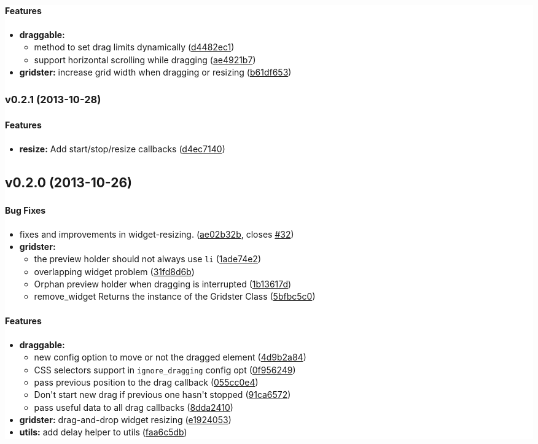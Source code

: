 
#### Features

* **draggable:**
  * method to set drag limits dynamically ([d4482ec1](http://github.com/ducksboard/gridster.js/commit/d4482ec1476f8a0b6fb6cdeb25b7774ef678d81c))
  * support horizontal scrolling while dragging ([ae4921b7](http://github.com/ducksboard/gridster.js/commit/ae4921b70798944211267cacf8a89e62d0818369))
* **gridster:** increase grid width when dragging or resizing ([b61df653](http://github.com/ducksboard/gridster.js/commit/b61df6535f728970fb8c6f25a208275dbde66550))

<a name="v0.2.1"></a>
### v0.2.1 (2013-10-28)


#### Features

* **resize:** Add start/stop/resize callbacks ([d4ec7140](http://github.com/ducksboard/gridster.js/commit/d4ec7140f736bc30697c75b54ed3242ddf1d75b9))

<a name="v0.2.0"></a>
## v0.2.0 (2013-10-26)


#### Bug Fixes

* fixes and improvements in widget-resizing. ([ae02b32b](http://github.com/ducksboard/gridster.js/commit/ae02b32b9210c6328f4acc339e215ae50c134f77), closes [#32](http://github.com/ducksboard/gridster.js/issues/32))
* **gridster:**
  * the preview holder should not always use `li` ([1ade74e2](http://github.com/ducksboard/gridster.js/commit/1ade74e239485b07e870fca44e1eafb3ff1ae283))
  * overlapping widget problem ([31fd8d6b](http://github.com/ducksboard/gridster.js/commit/31fd8d6ba893e4c39b91ba30d429e37f3da30b24))
  * Orphan preview holder when dragging is interrupted ([1b13617d](http://github.com/ducksboard/gridster.js/commit/1b13617df2ce53235bdf3a1e38f1555f529663c3))
  * remove_widget Returns the instance of the Gridster Class ([5bfbc5c0](http://github.com/ducksboard/gridster.js/commit/5bfbc5c0b5ab49c2a7c651327ce2e0f30f594985))


#### Features

* **draggable:**
  * new config option to move or not the dragged element ([4d9b2a84](http://github.com/ducksboard/gridster.js/commit/4d9b2a84f11cb7cb2ddad51c158d92b82e7bc447))
  * CSS selectors support in `ignore_dragging` config opt ([0f956249](http://github.com/ducksboard/gridster.js/commit/0f95624925be97aee7a8450707e04e887e4dac58))
  * pass previous position to the drag callback ([055cc0e4](http://github.com/ducksboard/gridster.js/commit/055cc0e4f6f9de5721986515656ac894855f9e02))
  * Don't start new drag if previous one hasn't stopped ([91ca6572](http://github.com/ducksboard/gridster.js/commit/91ca65721c2eb32b5dec82cdc5e5e7f81dac329e))
  * pass useful data to all drag callbacks ([8dda2410](http://github.com/ducksboard/gridster.js/commit/8dda2410f300592706985c05141ca6b702977dc0))
* **gridster:** drag-and-drop widget resizing ([e1924053](http://github.com/ducksboard/gridster.js/commit/e19240532de0bad35ffe6e5fc63934819390adc5))
* **utils:** add delay helper to utils ([faa6c5db](http://github.com/ducksboard/gridster.js/commit/faa6c5db0002feccf681e9f919ed583eef152773))
